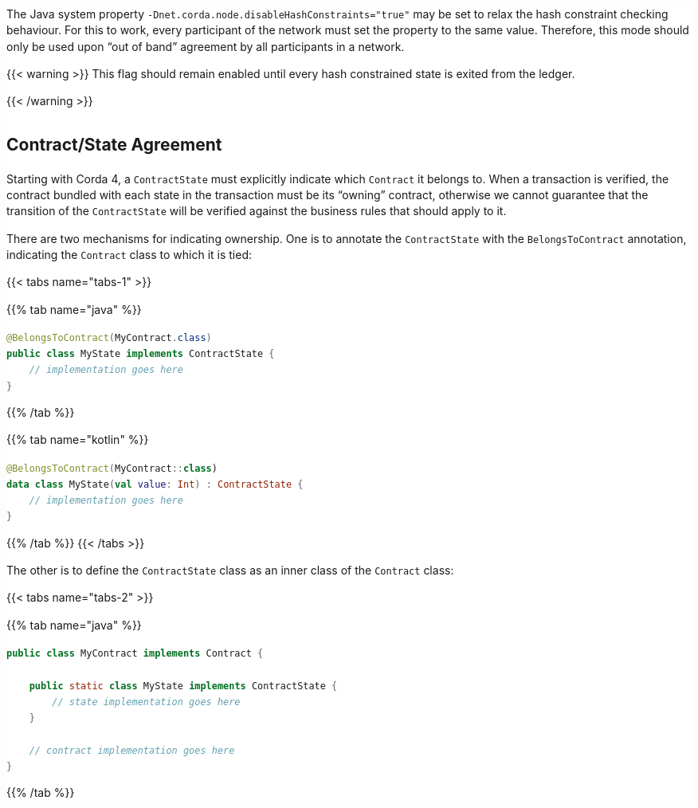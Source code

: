 The Java system property `-Dnet.corda.node.disableHashConstraints="true"` may be set to relax the hash constraint checking behaviour. For
                    this to work, every participant of the network must set the property to the same value. Therefore, this mode should only be used upon
                    “out of band” agreement by all participants in a network.


{{< warning >}}
This flag should remain enabled until every hash constrained state is exited from the ledger.

{{< /warning >}}


## Contract/State Agreement

Starting with Corda 4, a `ContractState` must explicitly indicate which `Contract` it belongs to. When a transaction is
                verified, the contract bundled with each state in the transaction must be its “owning” contract, otherwise we cannot guarantee that
                the transition of the `ContractState` will be verified against the business rules that should apply to it.

There are two mechanisms for indicating ownership. One is to annotate the `ContractState` with the `BelongsToContract` annotation,
                indicating the `Contract` class to which it is tied:


{{< tabs name="tabs-1" >}}


{{% tab name="java" %}}
```java
@BelongsToContract(MyContract.class)
public class MyState implements ContractState {
    // implementation goes here
}
```
{{% /tab %}}

{{% tab name="kotlin" %}}
```kotlin
@BelongsToContract(MyContract::class)
data class MyState(val value: Int) : ContractState {
    // implementation goes here
}
```
{{% /tab %}}
{{< /tabs >}}

The other is to define the `ContractState` class as an inner class of the `Contract` class:


{{< tabs name="tabs-2" >}}


{{% tab name="java" %}}
```java
public class MyContract implements Contract {

    public static class MyState implements ContractState {
        // state implementation goes here
    }

    // contract implementation goes here
}
```
{{% /tab %}}
